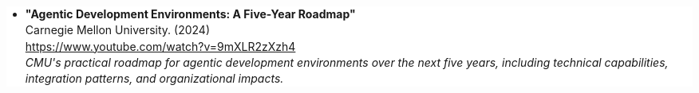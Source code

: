 * **"Agentic Development Environments: A Five-Year Roadmap"**  
  Carnegie Mellon University. (2024)  
  https://www.youtube.com/watch?v=9mXLR2zXzh4  
  *CMU's practical roadmap for agentic development environments over the next five years, including technical capabilities, integration patterns, and organizational impacts.*